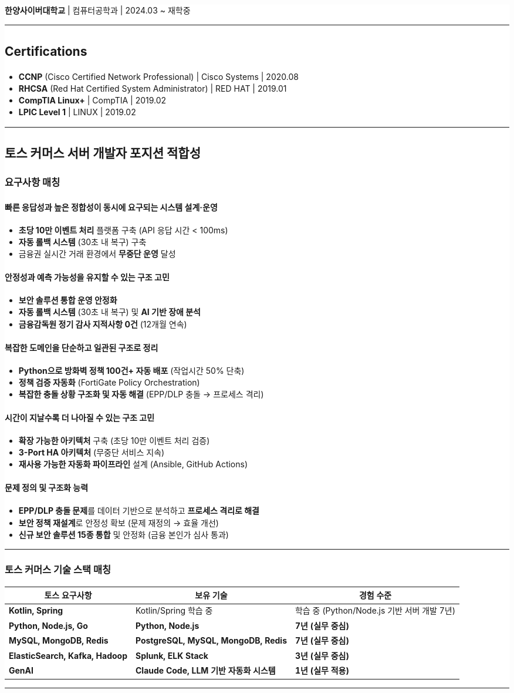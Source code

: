 **한양사이버대학교** | 컴퓨터공학과 | 2024.03 ~ 재학중

---

##  Certifications

- **CCNP** (Cisco Certified Network Professional) | Cisco Systems | 2020.08
- **RHCSA** (Red Hat Certified System Administrator) | RED HAT | 2019.01
- **CompTIA Linux+** | CompTIA | 2019.02
- **LPIC Level 1** | LINUX | 2019.02

---

##  토스 커머스 서버 개발자 포지션 적합성

### 요구사항 매칭

####  빠른 응답성과 높은 정합성이 동시에 요구되는 시스템 설계·운영
- **초당 10만 이벤트 처리** 플랫폼 구축 (API 응답 시간 < 100ms)
- **자동 롤백 시스템** (30초 내 복구) 구축
- 금융권 실시간 거래 환경에서 **무중단 운영** 달성

####  안정성과 예측 가능성을 유지할 수 있는 구조 고민
- **보안 솔루션 통합 운영 안정화**
- **자동 롤백 시스템** (30초 내 복구) 및 **AI 기반 장애 분석**
- **금융감독원 정기 감사 지적사항 0건** (12개월 연속)

####  복잡한 도메인을 단순하고 일관된 구조로 정리
- **Python으로 방화벽 정책 100건+ 자동 배포** (작업시간 50% 단축)
- **정책 검증 자동화** (FortiGate Policy Orchestration)
- **복잡한 충돌 상황 구조화 및 자동 해결** (EPP/DLP 충돌 → 프로세스 격리)

####  시간이 지날수록 더 나아질 수 있는 구조 고민
- **확장 가능한 아키텍처** 구축 (초당 10만 이벤트 처리 검증)
- **3-Port HA 아키텍처** (무중단 서비스 지속)
- **재사용 가능한 자동화 파이프라인** 설계 (Ansible, GitHub Actions)

####  문제 정의 및 구조화 능력
- **EPP/DLP 충돌 문제**를 데이터 기반으로 분석하고 **프로세스 격리로 해결**
- **보안 정책 재설계**로 안정성 확보 (문제 재정의 → 효율 개선)
- **신규 보안 솔루션 15종 통합** 및 안정화 (금융 본인가 심사 통과)

---

### 토스 커머스 기술 스택 매칭

| 토스 요구사항 | 보유 기술 | 경험 수준 |
|------------|---------|---------|
| **Kotlin, Spring** | Kotlin/Spring 학습 중 | 학습 중 (Python/Node.js 기반 서버 개발 7년) |
| **Python, Node.js, Go** | **Python, Node.js** | **7년 (실무 중심)** |
| **MySQL, MongoDB, Redis** | **PostgreSQL, MySQL, MongoDB, Redis** | **7년 (실무 중심)** |
| **ElasticSearch, Kafka, Hadoop** | **Splunk, ELK Stack** | **3년 (실무 중심)** |
| **GenAI** | **Claude Code, LLM 기반 자동화 시스템** | **1년 (실무 적용)** |

---